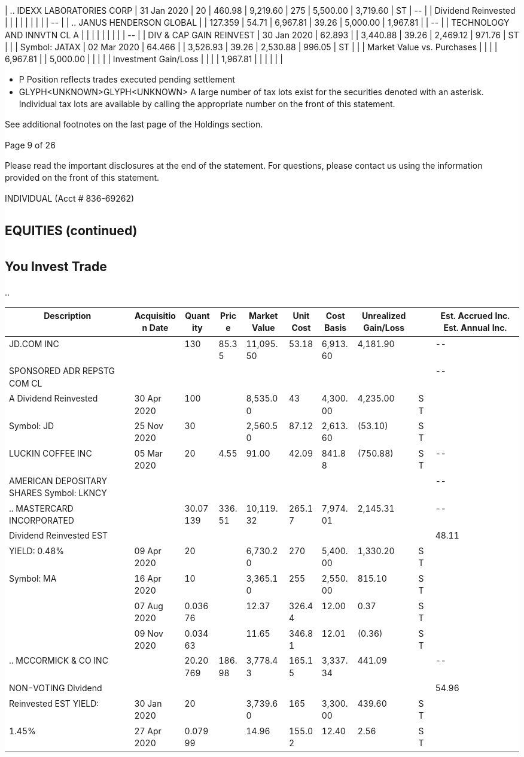| .. IDEXX LABORATORIES CORP       | 31 Jan 2020        | 20         | 460.98  | 9,219.60       | 275         | 5,500.00     | 3,719.60                | ST | --                                   |
| Dividend Reinvested              |                    |            |         |                |             |              |                         |    | --                                   |
| .. JANUS HENDERSON GLOBAL        |                    | 127.359    | 54.71   | 6,967.81       | 39.26       | 5,000.00     | 1,967.81                |    | --                                   |
| TECHNOLOGY AND INNVTN CL A       |                    |            |         |                |             |              |                         |    | --                                   |
| DIV & CAP GAIN REINVEST          | 30 Jan 2020        | 62.893     |         | 3,440.88       | 39.26       | 2,469.12     | 971.76                  | ST |                                      |
| Symbol: JATAX                    | 02 Mar 2020        | 64.466     |         | 3,526.93       | 39.26       | 2,530.88     | 996.05                  | ST |                                      |
| Market Value vs. Purchases       |                    |            |         | 6,967.81       |             | 5,000.00     |                         |    |                                      |
| Investment Gain/Loss             |                    |            |         | 1,967.81       |             |              |                         |    |                                      |

- P Position reflects trades executed pending settlement
- GLYPH&lt;UNKNOWN&gt;GLYPH&lt;UNKNOWN&gt; A large number of tax lots exist for the securities denoted with an asterisk. Individual tax lots are available by calling the appropriate number on the front of this statement.

See additional footnotes on the last page of the Holdings section.

Page  9 of 26

Please read the important disclosures at the end of the statement. For questions, please contact us using the information provided on the front of this statement.

INDIVIDUAL  (Acct # 836-69262)

## EQUITIES (continued)

## You Invest Trade

..

| Description                              | Acquisition Date   | Quantity   | Price   | Market Value   | Unit Cost   | Cost Basis   | Unrealized  Gain/Loss   |    | Est. Accrued Inc. Est. Annual Inc.   |
|------------------------------------------|--------------------|------------|---------|----------------|-------------|--------------|-------------------------|----|--------------------------------------|
| JD.COM INC                               |                    | 130        | 85.35   | 11,095.50      | 53.18       | 6,913.60     | 4,181.90                |    | --                                   |
| SPONSORED ADR REPSTG COM CL              |                    |            |         |                |             |              |                         |    | --                                   |
| A Dividend Reinvested                    | 30 Apr 2020        | 100        |         | 8,535.00       | 43          | 4,300.00     | 4,235.00                | ST |                                      |
| Symbol: JD                               | 25 Nov 2020        | 30         |         | 2,560.50       | 87.12       | 2,613.60     | (53.10)                 | ST |                                      |
| LUCKIN COFFEE INC                        | 05 Mar 2020        | 20         | 4.55    | 91.00          | 42.09       | 841.88       | (750.88)                | ST | --                                   |
| AMERICAN DEPOSITARY SHARES Symbol: LKNCY |                    |            |         |                |             |              |                         |    | --                                   |
| .. MASTERCARD INCORPORATED               |                    | 30.07139   | 336.51  | 10,119.32      | 265.17      | 7,974.01     | 2,145.31                |    | --                                   |
| Dividend Reinvested EST                  |                    |            |         |                |             |              |                         |    | 48.11                                |
| YIELD: 0.48%                             | 09 Apr 2020        | 20         |         | 6,730.20       | 270         | 5,400.00     | 1,330.20                | ST |                                      |
| Symbol: MA                               | 16 Apr 2020        | 10         |         | 3,365.10       | 255         | 2,550.00     | 815.10                  | ST |                                      |
|                                          | 07 Aug 2020        | 0.03676    |         | 12.37          | 326.44      | 12.00        | 0.37                    | ST |                                      |
|                                          | 09 Nov 2020        | 0.03463    |         | 11.65          | 346.81      | 12.01        | (0.36)                  | ST |                                      |
| .. MCCORMICK & CO INC                    |                    | 20.20769   | 186.98  | 3,778.43       | 165.15      | 3,337.34     | 441.09                  |    | --                                   |
| NON-VOTING Dividend                      |                    |            |         |                |             |              |                         |    | 54.96                                |
| Reinvested EST YIELD:                    | 30 Jan 2020        | 20         |         | 3,739.60       | 165         | 3,300.00     | 439.60                  | ST |                                      |
| 1.45%                                    | 27 Apr 2020        | 0.07999    |         | 14.96          | 155.02      | 12.40        | 2.56                    | ST |                                      |